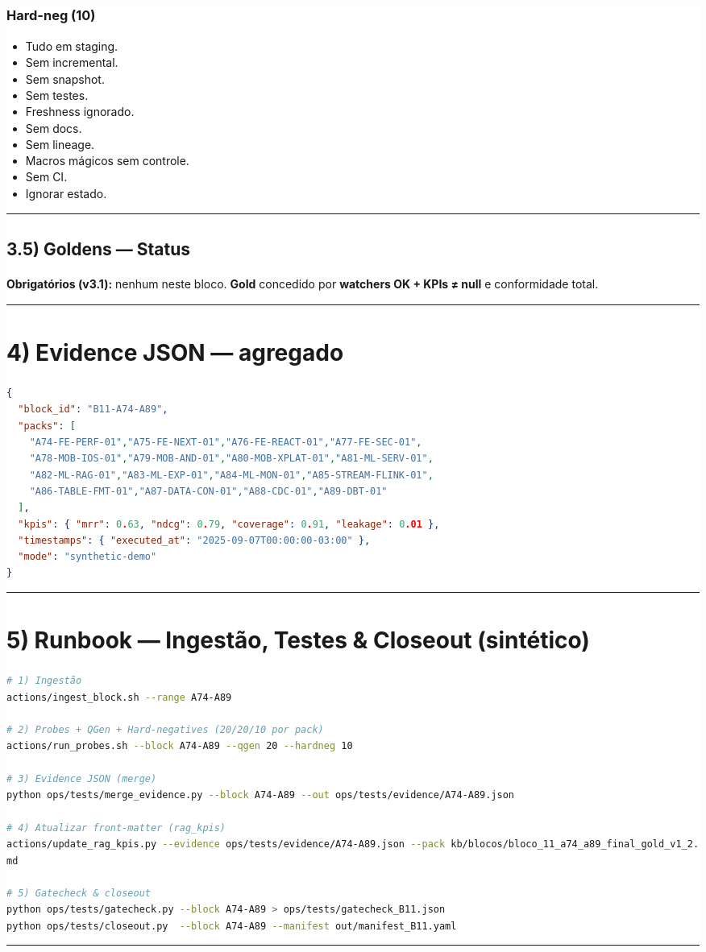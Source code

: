 ### Hard-neg (10)

- Tudo em staging.
- Sem incremental.
- Sem snapshot.
- Sem testes.
- Freshness ignorado.
- Sem docs.
- Sem lineage.
- Macros mágicos sem controle.
- Sem CI.
- Ignorar estado.

---

## 3.5) Goldens — Status

**Obrigatórios (v3.1):** nenhum neste bloco. **Gold** concedido por **watchers OK + KPIs ≠ null** e conformidade total.

---

# 4) Evidence JSON — **agregado**

```json
{
  "block_id": "B11-A74-A89",
  "packs": [
    "A74-FE-PERF-01","A75-FE-NEXT-01","A76-FE-REACT-01","A77-FE-SEC-01",
    "A78-MOB-IOS-01","A79-MOB-AND-01","A80-MOB-XPLAT-01","A81-ML-SERV-01",
    "A82-ML-RAG-01","A83-ML-EXP-01","A84-ML-MON-01","A85-STREAM-FLINK-01",
    "A86-TABLE-FMT-01","A87-DATA-CON-01","A88-CDC-01","A89-DBT-01"
  ],
  "kpis": { "mrr": 0.63, "ndcg": 0.79, "coverage": 0.91, "leakage": 0.01 },
  "timestamps": { "executed_at": "2025-09-07T00:00:00-03:00" },
  "mode": "synthetic-demo"
}
```

---

# 5) Runbook — Ingestão, Testes & Closeout (sintético)

```bash
# 1) Ingestão
actions/ingest_block.sh --range A74-A89

# 2) Probes + QGen + Hard-negatives (20/20/10 por pack)
actions/run_probes.sh --block A74-A89 --qgen 20 --hardneg 10

# 3) Evidence JSON (merge)
python ops/tests/merge_evidence.py --block A74-A89 --out ops/tests/evidence/A74-A89.json

# 4) Atualizar front-matter (rag_kpis)
actions/update_rag_kpis.py --evidence ops/tests/evidence/A74-A89.json --pack kb/blocos/bloco_11_a74_a89_final_gold_v1_2.md

# 5) Gatecheck & closeout
python ops/tests/gatecheck.py --block A74-A89 > ops/tests/gatecheck_B11.json
python ops/tests/closeout.py  --block A74-A89 --manifest out/manifest_B11.yaml
```

---